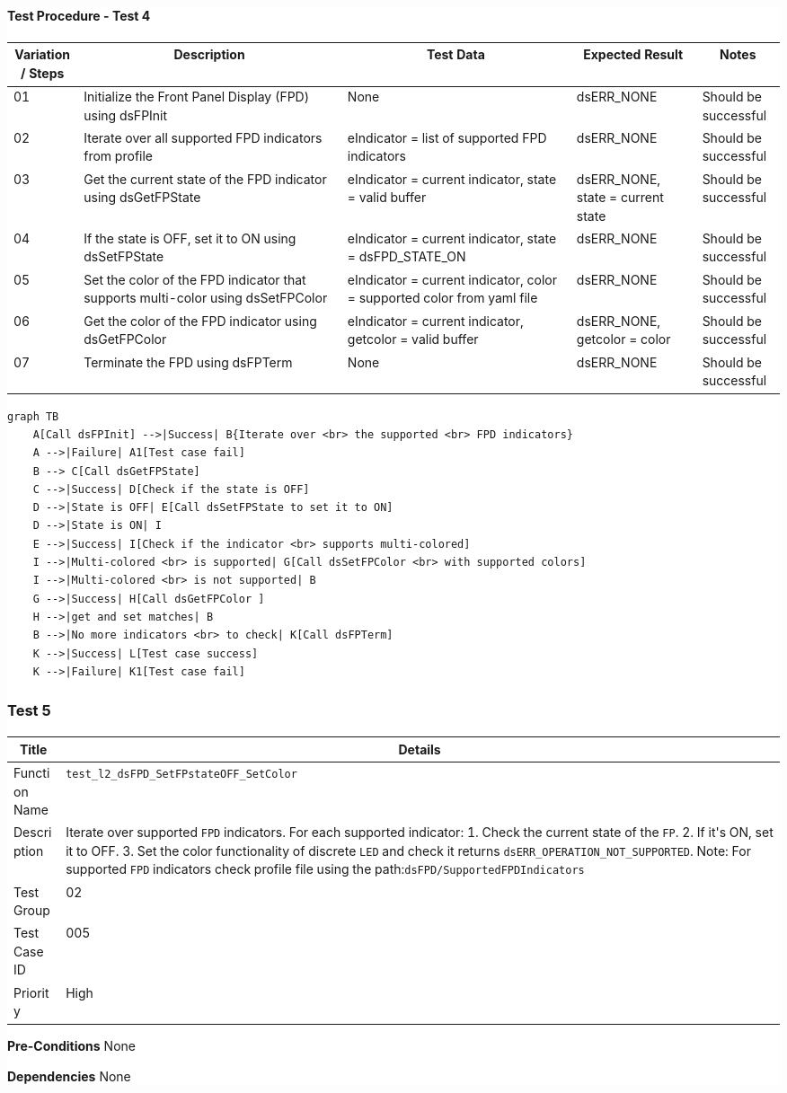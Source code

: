 #### Test Procedure - Test 4

| Variation / Steps | Description | Test Data | Expected Result | Notes|
| -- | --------- | ---------- | -------------- | ----- |
| 01 | Initialize the Front Panel Display (FPD) using dsFPInit | None | dsERR_NONE | Should be successful |
| 02 | Iterate over all supported FPD indicators from profile | eIndicator = list of supported FPD indicators  | dsERR_NONE | Should be successful |
| 03 | Get the current state of the FPD indicator using dsGetFPState | eIndicator = current indicator, state = valid buffer | dsERR_NONE, state = current state | Should be successful |
| 04 | If the state is OFF, set it to ON using dsSetFPState | eIndicator = current indicator, state = dsFPD_STATE_ON | dsERR_NONE | Should be successful |
| 05 | Set the color of the FPD indicator that supports multi-color using dsSetFPColor  | eIndicator = current indicator, color = supported color from yaml file | dsERR_NONE | Should be successful |
| 06 | Get the color of the FPD indicator using dsGetFPColor | eIndicator = current indicator, getcolor = valid buffer | dsERR_NONE, getcolor = color | Should be successful |
| 07 | Terminate the FPD using dsFPTerm | None | dsERR_NONE | Should be successful |

```mermaid
graph TB
    A[Call dsFPInit] -->|Success| B{Iterate over <br> the supported <br> FPD indicators}
    A -->|Failure| A1[Test case fail]
    B --> C[Call dsGetFPState]
    C -->|Success| D[Check if the state is OFF]
    D -->|State is OFF| E[Call dsSetFPState to set it to ON]
    D -->|State is ON| I
    E -->|Success| I[Check if the indicator <br> supports multi-colored]
    I -->|Multi-colored <br> is supported| G[Call dsSetFPColor <br> with supported colors]
    I -->|Multi-colored <br> is not supported| B
    G -->|Success| H[Call dsGetFPColor ]
    H -->|get and set matches| B
    B -->|No more indicators <br> to check| K[Call dsFPTerm]
    K -->|Success| L[Test case success]
    K -->|Failure| K1[Test case fail]
```

### Test 5

|Title|Details|
|--|--|
|Function Name|`test_l2_dsFPD_SetFPstateOFF_SetColor`|
|Description|Iterate over supported `FPD` indicators. For each supported indicator: 1. Check the current state of the `FP`. 2. If it's ON, set it to OFF. 3. Set the color functionality of discrete `LED` and check it returns `dsERR_OPERATION_NOT_SUPPORTED`. Note: For supported `FPD` indicators check profile file using the path:`dsFPD/SupportedFPDIndicators`|
|Test Group|02|
|Test Case ID|005|
|Priority|High|

**Pre-Conditions**
None

**Dependencies**
None
